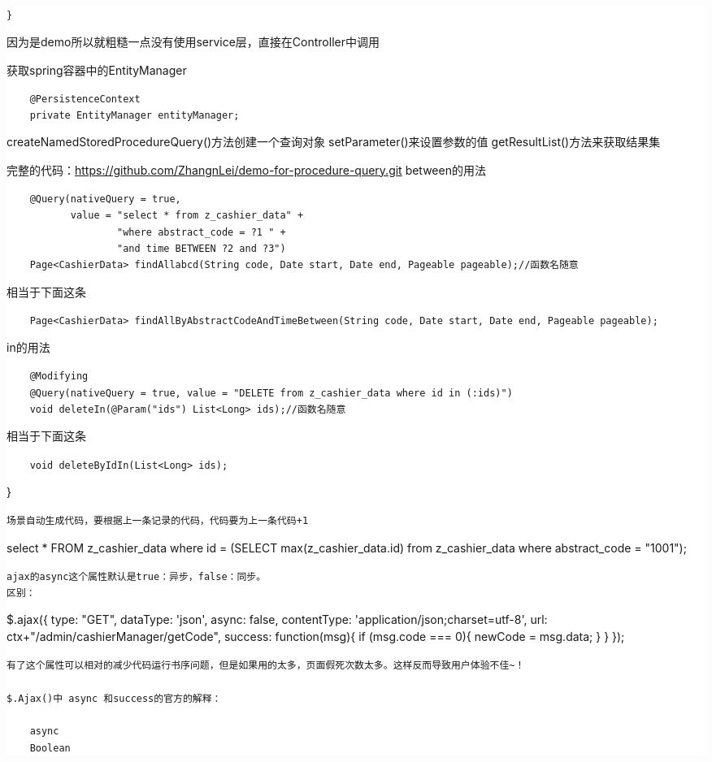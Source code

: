```
}
```
因为是demo所以就粗糙一点没有使用service层，直接在Controller中调用

获取spring容器中的EntityManager
```
    @PersistenceContext
    private EntityManager entityManager;
```
createNamedStoredProcedureQuery()方法创建一个查询对象
setParameter()来设置参数的值
getResultList()方法来获取结果集

完整的代码：https://github.com/ZhangnLei/demo-for-procedure-query.git
between的用法
```
    @Query(nativeQuery = true,
           value = "select * from z_cashier_data" +
                   "where abstract_code = ?1 " +
                   "and time BETWEEN ?2 and ?3")
    Page<CashierData> findAllabcd(String code, Date start, Date end, Pageable pageable);//函数名随意
```
相当于下面这条
```
    Page<CashierData> findAllByAbstractCodeAndTimeBetween(String code, Date start, Date end, Pageable pageable);
```
in的用法
```
    @Modifying
    @Query(nativeQuery = true, value = "DELETE from z_cashier_data where id in (:ids)")
    void deleteIn(@Param("ids") List<Long> ids);//函数名随意
```
相当于下面这条
```
    void deleteByIdIn(List<Long> ids);
```
}

```
场景自动生成代码，要根据上一条记录的代码，代码要为上一条代码+1
```
select * FROM z_cashier_data 
where id = (SELECT max(z_cashier_data.id) from z_cashier_data where abstract_code = "1001");
```
ajax的async这个属性默认是true：异步，false：同步。
区别：
```
 $.ajax({
        type: "GET",
        dataType: 'json',
        async: false,
        contentType: 'application/json;charset=utf-8',
        url: ctx+"/admin/cashierManager/getCode",
        success: function(msg){
            if (msg.code === 0){
                newCode = msg.data;
            }
        }
    });
```
有了这个属性可以相对的减少代码运行书序问题，但是如果用的太多，页面假死次数太多。这样反而导致用户体验不佳~！

$.Ajax()中 async 和success的官方的解释：
    
    async 
    Boolean 
```